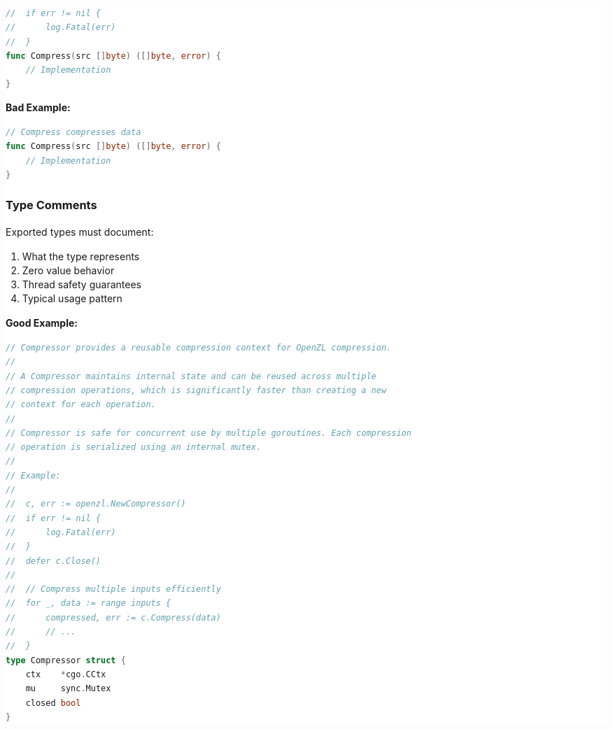 ```go
//	if err != nil {
//		log.Fatal(err)
//	}
func Compress(src []byte) ([]byte, error) {
	// Implementation
}
```

**Bad Example:**

```go
// Compress compresses data
func Compress(src []byte) ([]byte, error) {
	// Implementation
}
```

### Type Comments

Exported types must document:
1. What the type represents
2. Zero value behavior
3. Thread safety guarantees
4. Typical usage pattern

**Good Example:**

```go
// Compressor provides a reusable compression context for OpenZL compression.
//
// A Compressor maintains internal state and can be reused across multiple
// compression operations, which is significantly faster than creating a new
// context for each operation.
//
// Compressor is safe for concurrent use by multiple goroutines. Each compression
// operation is serialized using an internal mutex.
//
// Example:
//
//	c, err := openzl.NewCompressor()
//	if err != nil {
//		log.Fatal(err)
//	}
//	defer c.Close()
//
//	// Compress multiple inputs efficiently
//	for _, data := range inputs {
//		compressed, err := c.Compress(data)
//		// ...
//	}
type Compressor struct {
	ctx    *cgo.CCtx
	mu     sync.Mutex
	closed bool
}
```
